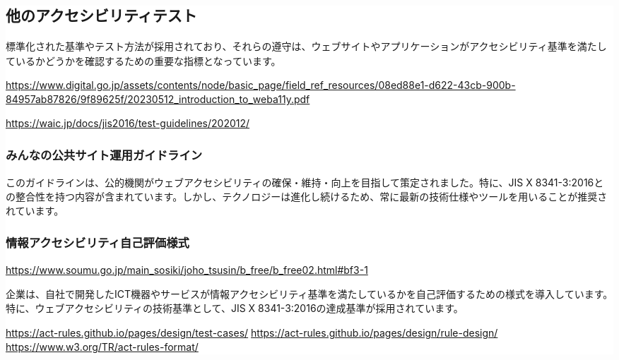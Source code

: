 ## 他のアクセシビリティテスト
標準化された基準やテスト方法が採用されており、それらの遵守は、ウェブサイトやアプリケーションがアクセシビリティ基準を満たしているかどうかを確認するための重要な指標となっています。

https://www.digital.go.jp/assets/contents/node/basic_page/field_ref_resources/08ed88e1-d622-43cb-900b-84957ab87826/9f89625f/20230512_introduction_to_weba11y.pdf

https://waic.jp/docs/jis2016/test-guidelines/202012/

### みんなの公共サイト運用ガイドライン
このガイドラインは、公的機関がウェブアクセシビリティの確保・維持・向上を目指して策定されました。特に、JIS X 8341-3:2016との整合性を持つ内容が含まれています。しかし、テクノロジーは進化し続けるため、常に最新の技術仕様やツールを用いることが推奨されています。

### 情報アクセシビリティ自己評価様式
https://www.soumu.go.jp/main_sosiki/joho_tsusin/b_free/b_free02.html#bf3-1

企業は、自社で開発したICT機器やサービスが情報アクセシビリティ基準を満たしているかを自己評価するための様式を導入しています。特に、ウェブアクセシビリティの技術基準として、JIS X 8341-3:2016の達成基準が採用されています。

[^1]:[WCAG 達成基準のテストルールを理解する](https://waic.jp/translations/WCAG21/Understanding/understanding-act-rules) を参考しています。
[^2]:[All ACT Rules](https://www.w3.org/WAI/standards-guidelines/act/rules/)
[^3]:[Accessibility Guidelines Working Group](https://www.w3.org/WAI/GL/)
[^4]:All ACT Rules にある[Headers attribute specified on a cell refers to cells in the same table element](https://www.w3.org/WAI/standards-guidelines/act/rules/a25f45/) について
[^5]:[アクセシビリティツリーについて](https://developer.mozilla.org/ja/docs/Glossary/Accessibility_tree)
[^6]:[アクセシブルな名前](https://waic.jp/translations/WCAG21/Techniques/general/G208)について
[^7]:[Button has non-empty accessible name](https://www.w3.org/WAI/standards-guidelines/act/rules/97a4e1/), [Image button has non-empty accessible name](https://www.w3.org/WAI/standards-guidelines/act/rules/59796f/) などのルール。 

https://act-rules.github.io/pages/design/test-cases/
https://act-rules.github.io/pages/design/rule-design/
https://www.w3.org/TR/act-rules-format/